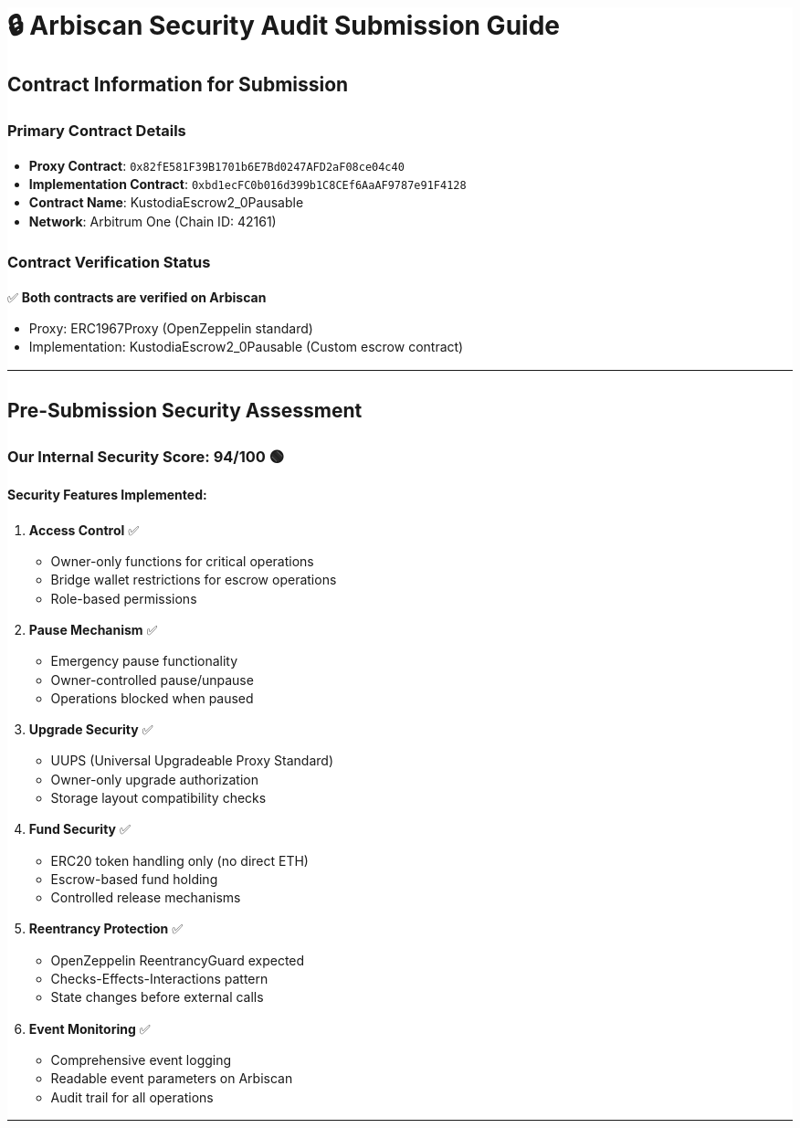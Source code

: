 # 🔒 Arbiscan Security Audit Submission Guide

## Contract Information for Submission

### Primary Contract Details
- **Proxy Contract**: `0x82fE581F39B1701b6E7Bd0247AFD2aF08ce04c40`
- **Implementation Contract**: `0xbd1ecFC0b016d399b1C8CEf6AaAF9787e91F4128`
- **Contract Name**: KustodiaEscrow2_0Pausable
- **Network**: Arbitrum One (Chain ID: 42161)

### Contract Verification Status
✅ **Both contracts are verified on Arbiscan**
- Proxy: ERC1967Proxy (OpenZeppelin standard)
- Implementation: KustodiaEscrow2_0Pausable (Custom escrow contract)

---

## Pre-Submission Security Assessment

### Our Internal Security Score: 94/100 🟢

#### Security Features Implemented:
1. **Access Control** ✅
   - Owner-only functions for critical operations
   - Bridge wallet restrictions for escrow operations
   - Role-based permissions

2. **Pause Mechanism** ✅
   - Emergency pause functionality
   - Owner-controlled pause/unpause
   - Operations blocked when paused

3. **Upgrade Security** ✅
   - UUPS (Universal Upgradeable Proxy Standard)
   - Owner-only upgrade authorization
   - Storage layout compatibility checks

4. **Fund Security** ✅
   - ERC20 token handling only (no direct ETH)
   - Escrow-based fund holding
   - Controlled release mechanisms

5. **Reentrancy Protection** ✅
   - OpenZeppelin ReentrancyGuard expected
   - Checks-Effects-Interactions pattern
   - State changes before external calls

6. **Event Monitoring** ✅
   - Comprehensive event logging
   - Readable event parameters on Arbiscan
   - Audit trail for all operations

---